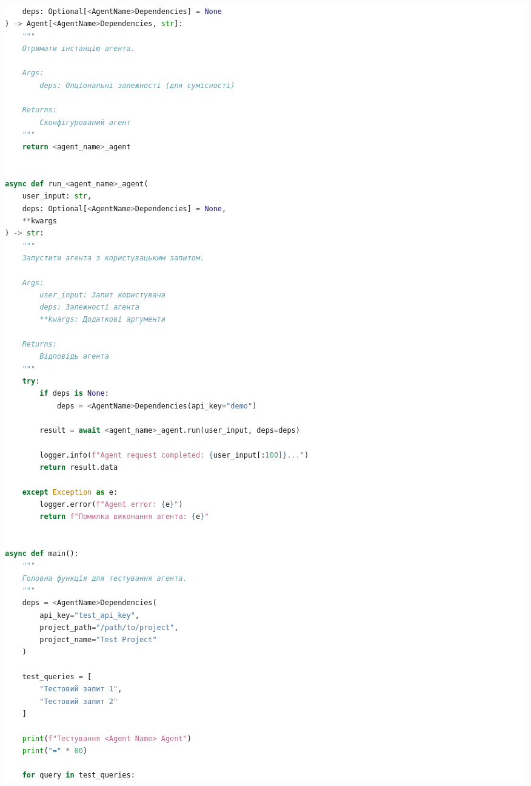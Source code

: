 ```python
    deps: Optional[<AgentName>Dependencies] = None
) -> Agent[<AgentName>Dependencies, str]:
    """
    Отримати інстанцію агента.

    Args:
        deps: Опціональні залежності (для сумісності)

    Returns:
        Сконфігурований агент
    """
    return <agent_name>_agent


async def run_<agent_name>_agent(
    user_input: str,
    deps: Optional[<AgentName>Dependencies] = None,
    **kwargs
) -> str:
    """
    Запустити агента з користувацьким запитом.

    Args:
        user_input: Запит користувача
        deps: Залежності агента
        **kwargs: Додаткові аргументи

    Returns:
        Відповідь агента
    """
    try:
        if deps is None:
            deps = <AgentName>Dependencies(api_key="demo")

        result = await <agent_name>_agent.run(user_input, deps=deps)

        logger.info(f"Agent request completed: {user_input[:100]}...")
        return result.data

    except Exception as e:
        logger.error(f"Agent error: {e}")
        return f"Помилка виконання агента: {e}"


async def main():
    """
    Головна функція для тестування агента.
    """
    deps = <AgentName>Dependencies(
        api_key="test_api_key",
        project_path="/path/to/project",
        project_name="Test Project"
    )

    test_queries = [
        "Тестовий запит 1",
        "Тестовий запит 2"
    ]

    print(f"Тестування <Agent Name> Agent")
    print("=" * 80)

    for query in test_queries:
```